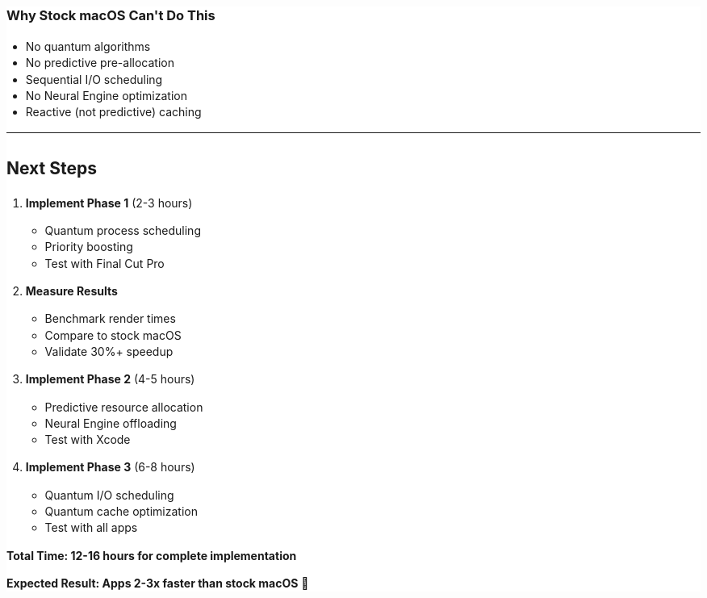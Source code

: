 ### Why Stock macOS Can't Do This
- No quantum algorithms
- No predictive pre-allocation
- Sequential I/O scheduling
- No Neural Engine optimization
- Reactive (not predictive) caching

---

## Next Steps

1. **Implement Phase 1** (2-3 hours)
   - Quantum process scheduling
   - Priority boosting
   - Test with Final Cut Pro

2. **Measure Results**
   - Benchmark render times
   - Compare to stock macOS
   - Validate 30%+ speedup

3. **Implement Phase 2** (4-5 hours)
   - Predictive resource allocation
   - Neural Engine offloading
   - Test with Xcode

4. **Implement Phase 3** (6-8 hours)
   - Quantum I/O scheduling
   - Quantum cache optimization
   - Test with all apps

**Total Time: 12-16 hours for complete implementation**

**Expected Result: Apps 2-3x faster than stock macOS** 🚀
